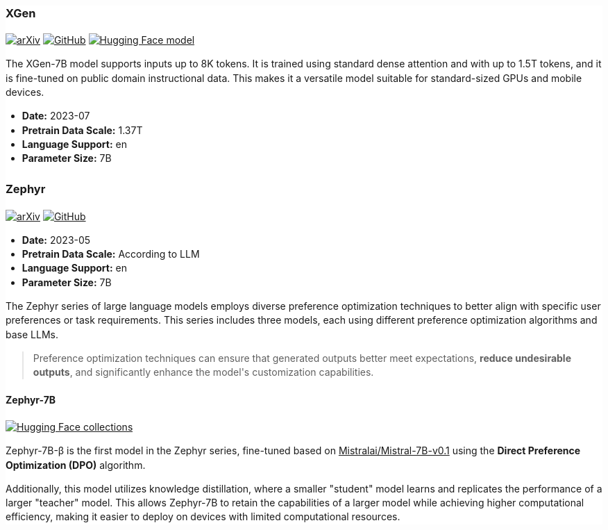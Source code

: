 

### XGen

[![arXiv](https://img.shields.io/badge/arXiv-2309.03450-b31b1b.svg)](https://arxiv.org/abs/2309.03450) 
[![GitHub](https://badges.aleen42.com/src/github.svg)](https://github.com/salesforce/xGen) 
[![Hugging Face model](https://img.shields.io/badge/%F0%9F%A4%97%20Hugging%20Face-models-blue)](https://huggingface.co/Salesforce/xgen-7b-4k-base)

The XGen-7B model supports inputs up to 8K tokens. It is trained using standard dense attention and with up to 1.5T tokens, and it is fine-tuned on public domain instructional data. This makes it a versatile model suitable for standard-sized GPUs and mobile devices.

- **Date:** 2023-07
- **Pretrain Data Scale:** 1.37T
- **Language Support:** en
- **Parameter Size:** 7B











### Zephyr
[![arXiv](https://img.shields.io/badge/arXiv-2310.16944-b31b1b.svg)](https://arxiv.org/abs/2310.16944) 
[![GitHub](https://badges.aleen42.com/src/github.svg)](https://github.com/huggingface/alignment-handbook) 
- **Date:** 2023-05
- **Pretrain Data Scale:** According to LLM
- **Language Support:** en
- **Parameter Size:** 7B

The Zephyr series of large language models employs diverse preference optimization techniques to better align with specific user preferences or task requirements. This series includes three models, each using different preference optimization algorithms and base LLMs.

> Preference optimization techniques can ensure that generated outputs better meet expectations, **reduce undesirable outputs**, and significantly enhance the model's customization capabilities.

#### Zephyr-7B

[![Hugging Face collections](https://img.shields.io/badge/%F0%9F%A4%97%20Hugging%20Face-collections-blue)](https://huggingface.co/collections/HuggingFaceH4/zephyr-7b-6538c6d6d5ddd1cbb1744a66)

Zephyr-7B-β is the first model in the Zephyr series, fine-tuned based on [Mistralai/Mistral-7B-v0.1](https://link.zhihu.com/?target=https%3A//huggingface.co/mistralai/Mistral-7B-v0.1) using the **Direct Preference Optimization (DPO)** algorithm.

Additionally, this model utilizes knowledge distillation, where a smaller "student" model learns and replicates the performance of a larger "teacher" model. This allows Zephyr-7B to retain the capabilities of a larger model while achieving higher computational efficiency, making it easier to deploy on devices with limited computational resources.
